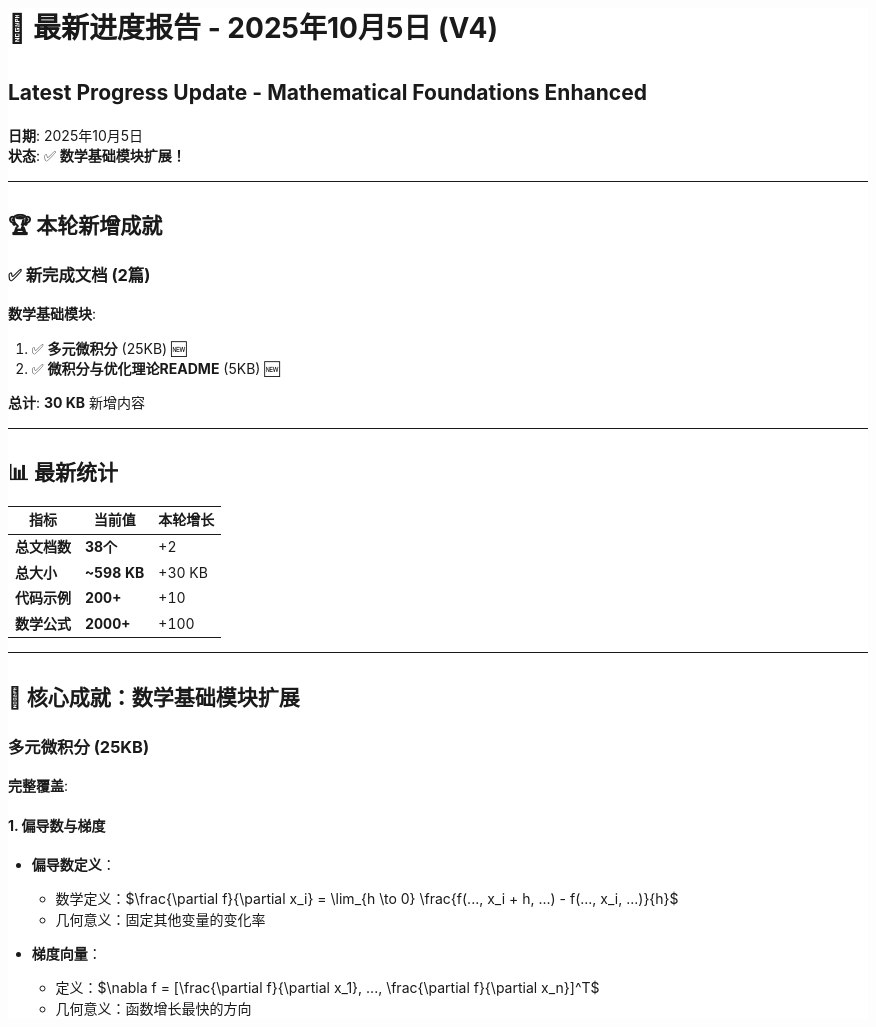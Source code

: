 # 🎉 最新进度报告 - 2025年10月5日 (V4)

## Latest Progress Update - Mathematical Foundations Enhanced

**日期**: 2025年10月5日  
**状态**: ✅ **数学基础模块扩展！**

---

## 🏆 本轮新增成就

### ✅ 新完成文档 (2篇)

**数学基础模块**:

1. ✅ **多元微积分** (25KB) 🆕
2. ✅ **微积分与优化理论README** (5KB) 🆕

**总计**: **30 KB** 新增内容

---

## 📊 最新统计

| 指标 | 当前值 | 本轮增长 |
|------|--------|----------|
| **总文档数** | **38个** | +2 |
| **总大小** | **~598 KB** | +30 KB |
| **代码示例** | **200+** | +10 |
| **数学公式** | **2000+** | +100 |

---

## 🌟 核心成就：数学基础模块扩展

### **多元微积分** (25KB)

**完整覆盖**:

#### 1. **偏导数与梯度**

- **偏导数定义**：
  - 数学定义：$\frac{\partial f}{\partial x_i} = \lim_{h \to 0} \frac{f(..., x_i + h, ...) - f(..., x_i, ...)}{h}$
  - 几何意义：固定其他变量的变化率

- **梯度向量**：
  - 定义：$\nabla f = [\frac{\partial f}{\partial x_1}, ..., \frac{\partial f}{\partial x_n}]^T$
  - 几何意义：函数增长最快的方向
